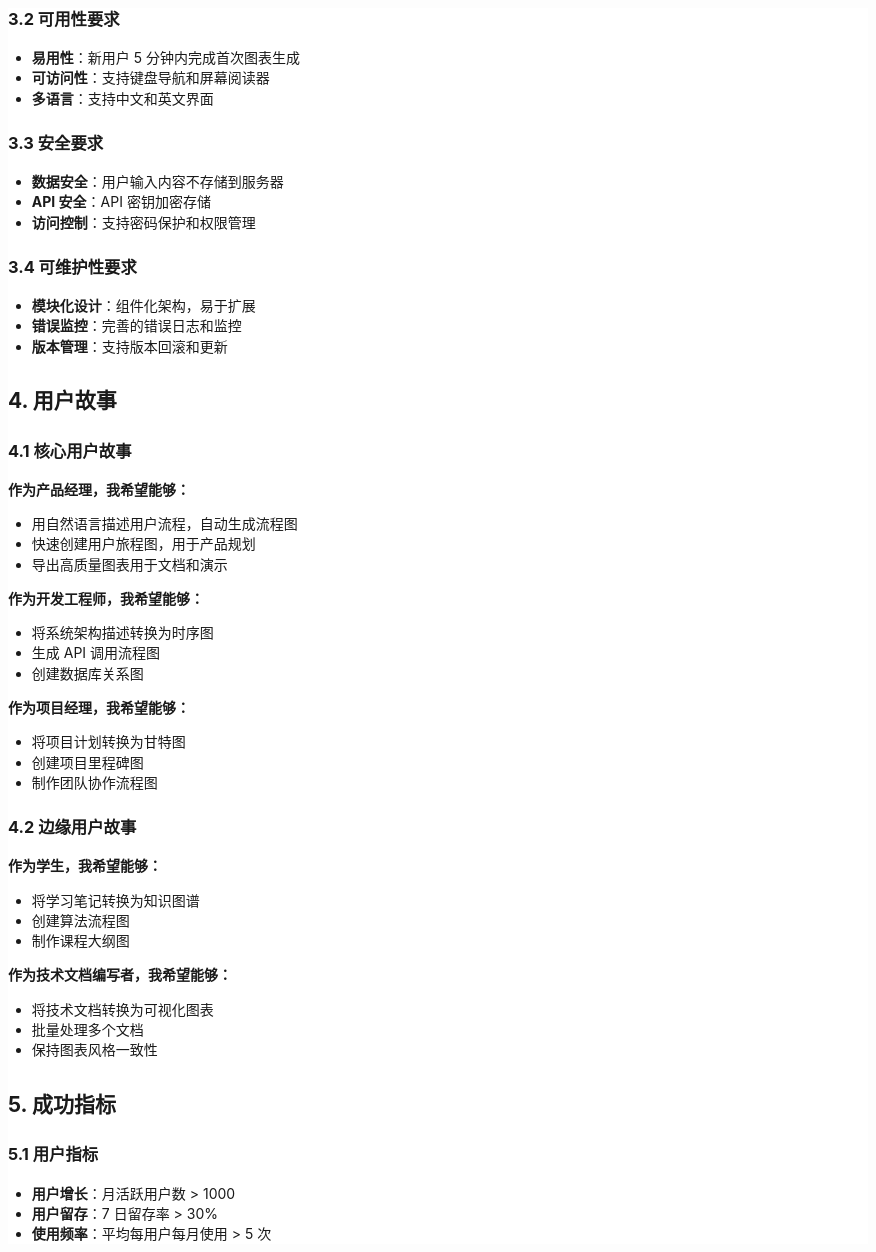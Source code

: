 ### 3.2 可用性要求
- **易用性**：新用户 5 分钟内完成首次图表生成
- **可访问性**：支持键盘导航和屏幕阅读器
- **多语言**：支持中文和英文界面

### 3.3 安全要求
- **数据安全**：用户输入内容不存储到服务器
- **API 安全**：API 密钥加密存储
- **访问控制**：支持密码保护和权限管理

### 3.4 可维护性要求
- **模块化设计**：组件化架构，易于扩展
- **错误监控**：完善的错误日志和监控
- **版本管理**：支持版本回滚和更新

## 4. 用户故事

### 4.1 核心用户故事

**作为产品经理，我希望能够：**
- 用自然语言描述用户流程，自动生成流程图
- 快速创建用户旅程图，用于产品规划
- 导出高质量图表用于文档和演示

**作为开发工程师，我希望能够：**
- 将系统架构描述转换为时序图
- 生成 API 调用流程图
- 创建数据库关系图

**作为项目经理，我希望能够：**
- 将项目计划转换为甘特图
- 创建项目里程碑图
- 制作团队协作流程图

### 4.2 边缘用户故事

**作为学生，我希望能够：**
- 将学习笔记转换为知识图谱
- 创建算法流程图
- 制作课程大纲图

**作为技术文档编写者，我希望能够：**
- 将技术文档转换为可视化图表
- 批量处理多个文档
- 保持图表风格一致性

## 5. 成功指标

### 5.1 用户指标
- **用户增长**：月活跃用户数 > 1000
- **用户留存**：7 日留存率 > 30%
- **使用频率**：平均每用户每月使用 > 5 次
